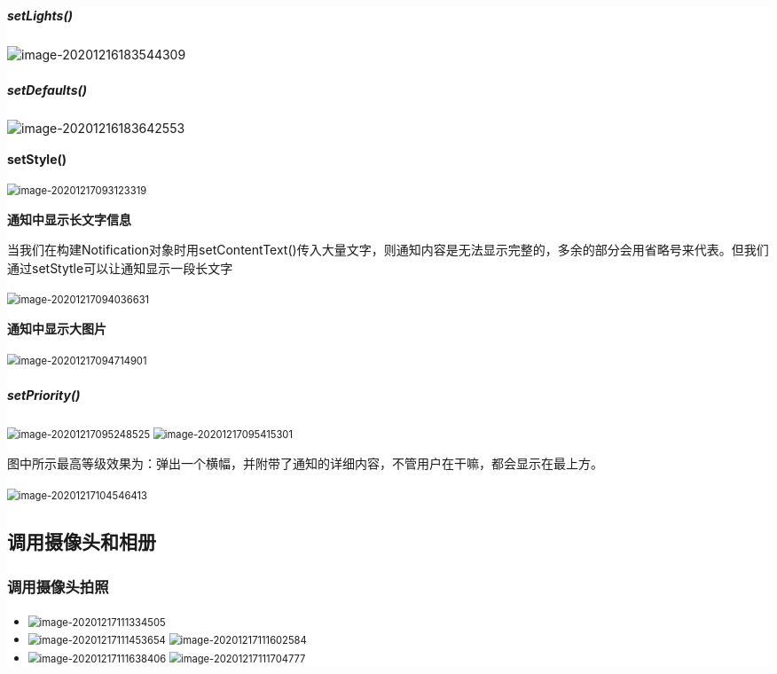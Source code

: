 

##### setLights()

![image-20201216183544309](image-20201216183544309-1614397676499.png)



##### setDefaults()

![image-20201216183642553](image-20201216183642553-1614397676500.png)



**setStyle()**

<img src="image-20201217093123319.png" alt="image-20201217093123319" style="zoom:80%;" />

**通知中显示长文字信息**

当我们在构建Notification对象时用setContentText()传入大量文字，则通知内容是无法显示完整的，多余的部分会用省略号来代表。但我们通过setStytle可以让通知显示一段长文字

<img src="image-20201217094036631.png" alt="image-20201217094036631" style="zoom:80%;" />

**通知中显示大图片**

<img src="image-20201217094714901.png" alt="image-20201217094714901" style="zoom:80%;" />



##### setPriority()

<img src="image-20201217095248525.png" alt="image-20201217095248525" style="zoom:80%;" />

<img src="image-20201217095415301.png" alt="image-20201217095415301" style="zoom:80%;" />

图中所示最高等级效果为：弹出一个横幅，并附带了通知的详细内容，不管用户在干嘛，都会显示在最上方。

<img src="image-20201217104546413.png" alt="image-20201217104546413" style="zoom:80%;" />



## 调用摄像头和相册

### 调用摄像头拍照

+ <img src="image-20201217111334505.png" alt="image-20201217111334505" style="zoom:80%;" />

+ <img src="image-20201217111453654.png" alt="image-20201217111453654" style="zoom:80%;" />

  <img src="image-20201217111602584.png" alt="image-20201217111602584" style="zoom:80%;" />

+ <img src="image-20201217111638406.png" alt="image-20201217111638406" style="zoom:80%;" />

  <img src="image-20201217111704777.png" alt="image-20201217111704777" style="zoom:80%;" />
